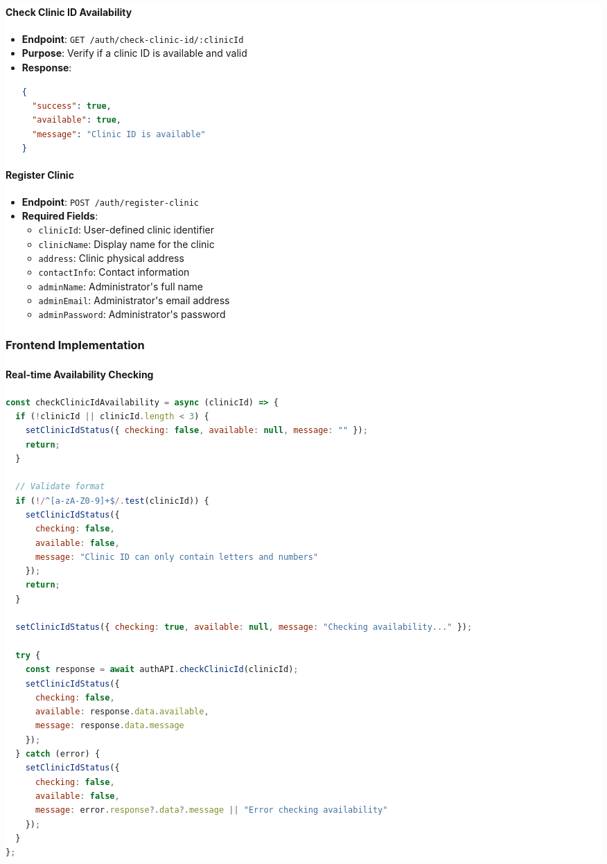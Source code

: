 #### Check Clinic ID Availability
- **Endpoint**: `GET /auth/check-clinic-id/:clinicId`
- **Purpose**: Verify if a clinic ID is available and valid
- **Response**: 
  ```json
  {
    "success": true,
    "available": true,
    "message": "Clinic ID is available"
  }
  ```

#### Register Clinic
- **Endpoint**: `POST /auth/register-clinic`
- **Required Fields**:
  - `clinicId`: User-defined clinic identifier
  - `clinicName`: Display name for the clinic
  - `address`: Clinic physical address
  - `contactInfo`: Contact information
  - `adminName`: Administrator's full name
  - `adminEmail`: Administrator's email address
  - `adminPassword`: Administrator's password

### Frontend Implementation

#### Real-time Availability Checking
```javascript
const checkClinicIdAvailability = async (clinicId) => {
  if (!clinicId || clinicId.length < 3) {
    setClinicIdStatus({ checking: false, available: null, message: "" });
    return;
  }

  // Validate format
  if (!/^[a-zA-Z0-9]+$/.test(clinicId)) {
    setClinicIdStatus({ 
      checking: false, 
      available: false, 
      message: "Clinic ID can only contain letters and numbers" 
    });
    return;
  }

  setClinicIdStatus({ checking: true, available: null, message: "Checking availability..." });

  try {
    const response = await authAPI.checkClinicId(clinicId);
    setClinicIdStatus({
      checking: false,
      available: response.data.available,
      message: response.data.message
    });
  } catch (error) {
    setClinicIdStatus({
      checking: false,
      available: false,
      message: error.response?.data?.message || "Error checking availability"
    });
  }
};
```
